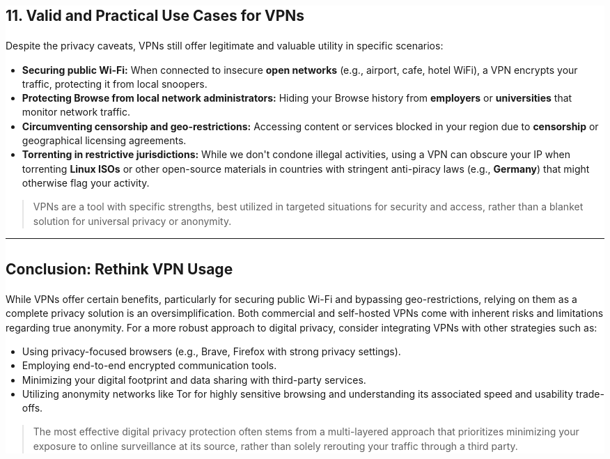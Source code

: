 
## 11. Valid and Practical Use Cases for VPNs

Despite the privacy caveats, VPNs still offer legitimate and valuable utility in specific scenarios:

-   **Securing public Wi-Fi:** When connected to insecure **open networks** (e.g., airport, cafe, hotel WiFi), a VPN encrypts your traffic, protecting it from local snoopers.
-   **Protecting Browse from local network administrators:** Hiding your Browse history from **employers** or **universities** that monitor network traffic.
-   **Circumventing censorship and geo-restrictions:** Accessing content or services blocked in your region due to **censorship** or geographical licensing agreements.
-   **Torrenting in restrictive jurisdictions:** While we don't condone illegal activities, using a VPN can obscure your IP when torrenting **Linux ISOs** or other open-source materials in countries with stringent anti-piracy laws (e.g., **Germany**) that might otherwise flag your activity.

> VPNs are a tool with specific strengths, best utilized in targeted situations for security and access, rather than a blanket solution for universal privacy or anonymity.

---

## Conclusion: Rethink VPN Usage

While VPNs offer certain benefits, particularly for securing public Wi-Fi and bypassing geo-restrictions, relying on them as a complete privacy solution is an oversimplification. Both commercial and self-hosted VPNs come with inherent risks and limitations regarding true anonymity. For a more robust approach to digital privacy, consider integrating VPNs with other strategies such as:

-   Using privacy-focused browsers (e.g., Brave, Firefox with strong privacy settings).
-   Employing end-to-end encrypted communication tools.
-   Minimizing your digital footprint and data sharing with third-party services.
-   Utilizing anonymity networks like Tor for highly sensitive browsing and understanding its associated speed and usability trade-offs.

> The most effective digital privacy protection often stems from a multi-layered approach that prioritizes minimizing your exposure to online surveillance at its source, rather than solely rerouting your traffic through a third party.
